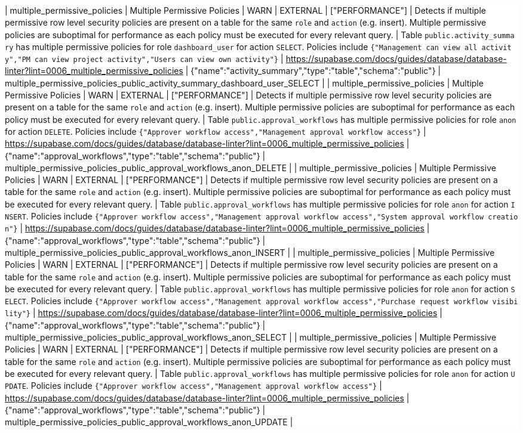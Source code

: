 | multiple_permissive_policies | Multiple Permissive Policies | WARN  | EXTERNAL | ["PERFORMANCE"] | Detects if multiple permissive row level security policies are present on a table for the same `role` and `action` (e.g. insert). Multiple permissive policies are suboptimal for performance as each policy must be executed for every relevant query. | Table `public.activity_summary` has multiple permissive policies for role `dashboard_user` for action `SELECT`. Policies include `{"Management can view all activity","PM can view project activity","Users can view own activity"}`                                                                                                                                                                                                                      | https://supabase.com/docs/guides/database/database-linter?lint=0006_multiple_permissive_policies | {"name":"activity_summary","type":"table","schema":"public"}             | multiple_permissive_policies_public_activity_summary_dashboard_user_SELECT                             |
| multiple_permissive_policies | Multiple Permissive Policies | WARN  | EXTERNAL | ["PERFORMANCE"] | Detects if multiple permissive row level security policies are present on a table for the same `role` and `action` (e.g. insert). Multiple permissive policies are suboptimal for performance as each policy must be executed for every relevant query. | Table `public.approval_workflows` has multiple permissive policies for role `anon` for action `DELETE`. Policies include `{"Approver workflow access","Management approval workflow access"}`                                                                                                                                                                                                                                                             | https://supabase.com/docs/guides/database/database-linter?lint=0006_multiple_permissive_policies | {"name":"approval_workflows","type":"table","schema":"public"}           | multiple_permissive_policies_public_approval_workflows_anon_DELETE                                     |
| multiple_permissive_policies | Multiple Permissive Policies | WARN  | EXTERNAL | ["PERFORMANCE"] | Detects if multiple permissive row level security policies are present on a table for the same `role` and `action` (e.g. insert). Multiple permissive policies are suboptimal for performance as each policy must be executed for every relevant query. | Table `public.approval_workflows` has multiple permissive policies for role `anon` for action `INSERT`. Policies include `{"Approver workflow access","Management approval workflow access","System approval workflow creation"}`                                                                                                                                                                                                                         | https://supabase.com/docs/guides/database/database-linter?lint=0006_multiple_permissive_policies | {"name":"approval_workflows","type":"table","schema":"public"}           | multiple_permissive_policies_public_approval_workflows_anon_INSERT                                     |
| multiple_permissive_policies | Multiple Permissive Policies | WARN  | EXTERNAL | ["PERFORMANCE"] | Detects if multiple permissive row level security policies are present on a table for the same `role` and `action` (e.g. insert). Multiple permissive policies are suboptimal for performance as each policy must be executed for every relevant query. | Table `public.approval_workflows` has multiple permissive policies for role `anon` for action `SELECT`. Policies include `{"Approver workflow access","Management approval workflow access","Purchase request workflow visibility"}`                                                                                                                                                                                                                      | https://supabase.com/docs/guides/database/database-linter?lint=0006_multiple_permissive_policies | {"name":"approval_workflows","type":"table","schema":"public"}           | multiple_permissive_policies_public_approval_workflows_anon_SELECT                                     |
| multiple_permissive_policies | Multiple Permissive Policies | WARN  | EXTERNAL | ["PERFORMANCE"] | Detects if multiple permissive row level security policies are present on a table for the same `role` and `action` (e.g. insert). Multiple permissive policies are suboptimal for performance as each policy must be executed for every relevant query. | Table `public.approval_workflows` has multiple permissive policies for role `anon` for action `UPDATE`. Policies include `{"Approver workflow access","Management approval workflow access"}`                                                                                                                                                                                                                                                             | https://supabase.com/docs/guides/database/database-linter?lint=0006_multiple_permissive_policies | {"name":"approval_workflows","type":"table","schema":"public"}           | multiple_permissive_policies_public_approval_workflows_anon_UPDATE                                     |